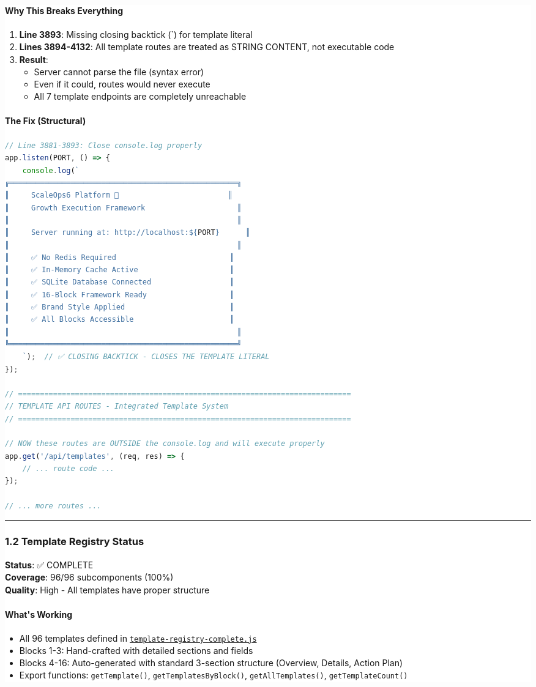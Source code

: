 #### Why This Breaks Everything
1. **Line 3893**: Missing closing backtick (`) for template literal
2. **Lines 3894-4132**: All template routes are treated as STRING CONTENT, not executable code
3. **Result**: 
   - Server cannot parse the file (syntax error)
   - Even if it could, routes would never execute
   - All 7 template endpoints are completely unreachable

#### The Fix (Structural)
```javascript
// Line 3881-3893: Close console.log properly
app.listen(PORT, () => {
    console.log(`
╔════════════════════════════════════════════════════╗
║     ScaleOps6 Platform 🚀                         ║
║     Growth Execution Framework                     ║
║                                                    ║
║     Server running at: http://localhost:${PORT}      ║
║                                                    ║
║     ✅ No Redis Required                          ║
║     ✅ In-Memory Cache Active                     ║
║     ✅ SQLite Database Connected                  ║
║     ✅ 16-Block Framework Ready                   ║
║     ✅ Brand Style Applied                        ║
║     ✅ All Blocks Accessible                      ║
║                                                    ║
╚════════════════════════════════════════════════════╝
    `);  // ✅ CLOSING BACKTICK - CLOSES THE TEMPLATE LITERAL
});

// ============================================================================
// TEMPLATE API ROUTES - Integrated Template System
// ============================================================================

// NOW these routes are OUTSIDE the console.log and will execute properly
app.get('/api/templates', (req, res) => {
    // ... route code ...
});

// ... more routes ...
```

---

### 1.2 Template Registry Status

**Status**: ✅ COMPLETE  
**Coverage**: 96/96 subcomponents (100%)  
**Quality**: High - All templates have proper structure

#### What's Working
- All 96 templates defined in [`template-registry-complete.js`](scaleops6-platform/template-registry-complete.js)
- Blocks 1-3: Hand-crafted with detailed sections and fields
- Blocks 4-16: Auto-generated with standard 3-section structure (Overview, Details, Action Plan)
- Export functions: `getTemplate()`, `getTemplatesByBlock()`, `getAllTemplates()`, `getTemplateCount()`
